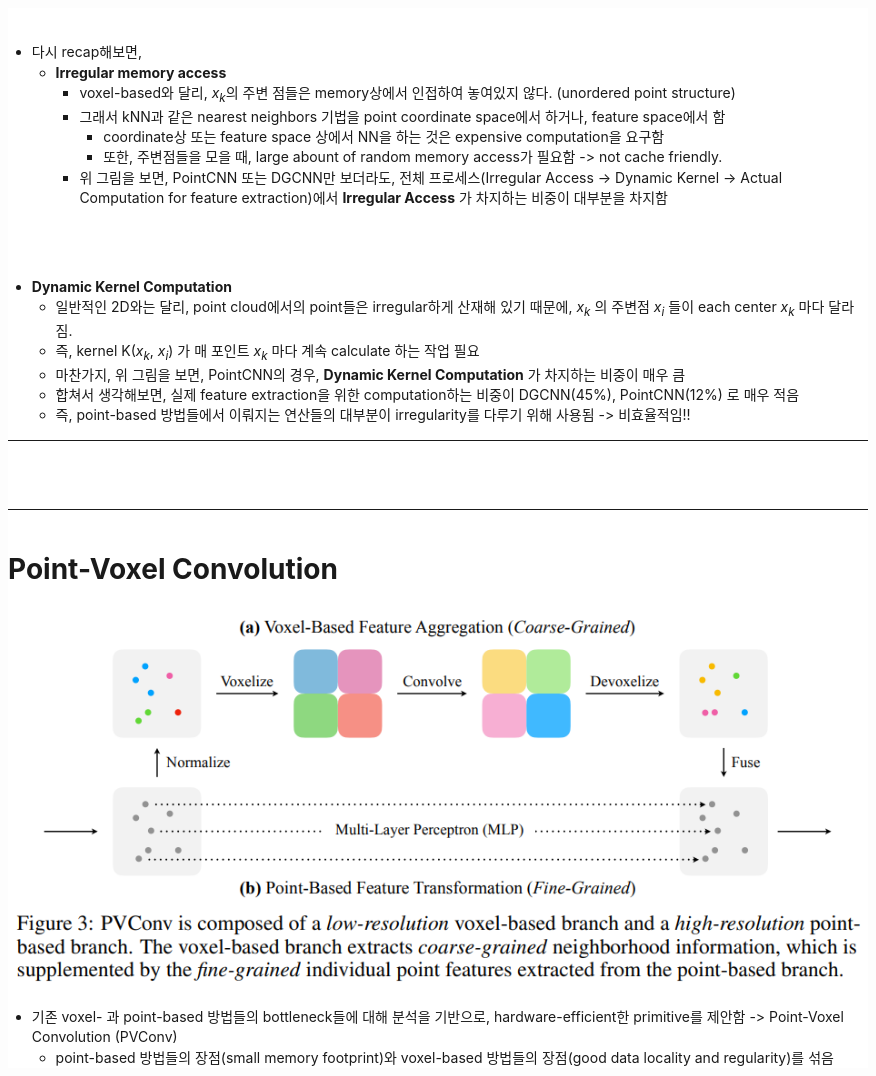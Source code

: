 <br>

- 다시 recap해보면,
  - **Irregular memory access**
    - voxel-based와 달리, $x_k$의 주변 점들은 memory상에서 인접하여 놓여있지 않다. (unordered point structure)
    - 그래서 kNN과 같은 nearest neighbors 기법을 point coordinate space에서 하거나, feature space에서 함
      - coordinate상 또는 feature space 상에서 NN을 하는 것은 expensive computation을 요구함
      - 또한, 주변점들을 모을 때, large abount of random memory access가 필요함 -> not cache friendly.
    - 위 그림을 보면, PointCNN 또는 DGCNN만 보더라도, 전체 프로세스(Irregular Access -> Dynamic Kernel -> Actual Computation for feature extraction)에서 **Irregular Access** 가 차지하는 비중이 대부분을 차지함
<br>
<br>
    
  - **Dynamic Kernel Computation**
    - 일반적인 2D와는 달리, point cloud에서의 point들은 irregular하게 산재해 있기 때문에, $x_k$ 의 주변점 $x_i$ 들이 each center $x_k$ 마다 달라짐. 
    - 즉, kernel K($x_k$, $x_i$) 가 매 포인트 $x_k$ 마다 계속 calculate 하는 작업 필요
    - 마찬가지, 위 그림을 보면, PointCNN의 경우, **Dynamic Kernel Computation** 가 차지하는 비중이 매우 큼
    - 합쳐서 생각해보면, 실제 feature extraction을 위한 computation하는 비중이 DGCNN(45%), PointCNN(12%) 로 매우 적음
    - 즉, point-based 방법들에서 이뤄지는 연산들의 대부분이 irregularity를 다루기 위해 사용됨 -> 비효율적임!!

---

<br>
<br>

---

# Point-Voxel Convolution
![fig3](/assets/images/2021-04-26-pvcnn-neurips/fig3.png)
- 기존 voxel- 과 point-based 방법들의 bottleneck들에 대해 분석을 기반으로, hardware-efficient한 primitive를 제안함 -> Point-Voxel Convolution (PVConv)
  - point-based 방법들의 장점(small memory footprint)와 voxel-based 방법들의 장점(good data locality and regularity)를 섞음
